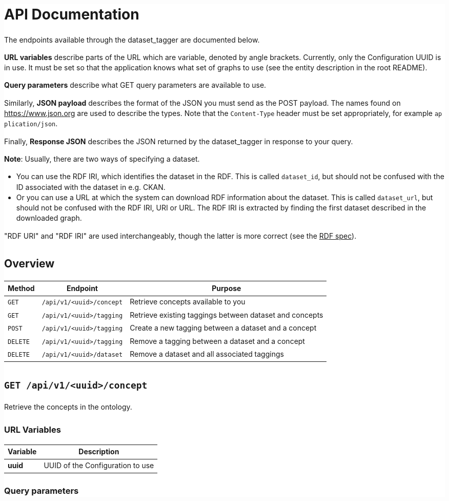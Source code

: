 # API Documentation

The endpoints available through the dataset_tagger are documented below.

**URL variables** describe parts of the URL which are variable, denoted by angle brackets. Currently, only the Configuration UUID is in use. It must be set so that the application knows what set of graphs to use (see the entity description in the root README).

**Query parameters** describe what GET query parameters are available to use.

Similarly, **JSON payload** describes the format of the JSON you must send as the POST payload. The names found on https://www.json.org are used to describe the types. Note that the `Content-Type` header must be set appropriately, for example `application/json`.

Finally, **Response JSON** describes the JSON returned by the dataset_tagger in response to your query.

**Note**: Usually, there are two ways of specifying a dataset.

* You can use the RDF IRI, which identifies the dataset in the RDF. This is called `dataset_id`, but should not be confused with the ID associated with the dataset in e.g. CKAN.
* Or you can use a URL at which the system can download RDF information about the dataset. This is called `dataset_url`, but should not be confused with the RDF IRI, URI or URL. The RDF IRI is extracted by finding the first dataset described in the downloaded graph.

"RDF URI" and "RDF IRI" are used interchangeably, though the latter is more correct (see the [RDF spec](https://www.w3.org/TR/rdf11-concepts/#resources-and-statements)).

## Overview

| Method | Endpoint | Purpose |
| ------ | -------- | ------- |
| `GET`  | `/api/v1/<uuid>/concept` | Retrieve concepts available to you |
| `GET`  | `/api/v1/<uuid>/tagging` | Retrieve existing taggings between dataset and concepts |
| `POST` | `/api/v1/<uuid>/tagging` | Create a new tagging between a dataset and a concept |
| `DELETE` | `/api/v1/<uuid>/tagging` | Remove a tagging between a dataset and a concept |
| `DELETE` | `/api/v1/<uuid>/dataset` | Remove a dataset and all associated taggings |


## `GET /api/v1/<uuid>/concept`

Retrieve the concepts in the ontology.

### URL Variables

| Variable | Description |
| -------- | ----------- |
| **uuid** | UUID of the Configuration to use |

### Query parameters
